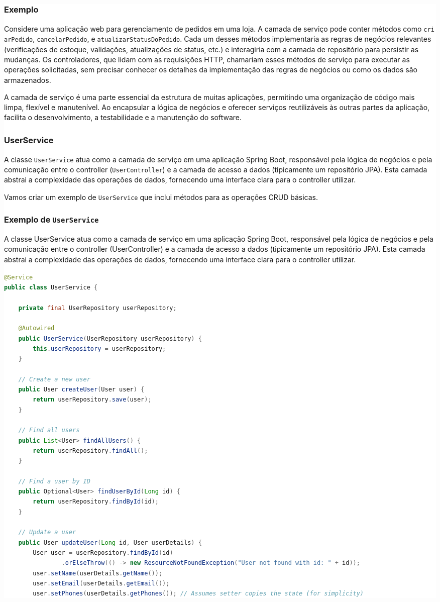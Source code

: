 ### Exemplo

Considere uma aplicação web para gerenciamento de pedidos em uma loja. A camada de serviço pode conter métodos como `criarPedido`, `cancelarPedido`, e `atualizarStatusDoPedido`. Cada um desses métodos implementaria as regras de negócios relevantes (verificações de estoque, validações, atualizações de status, etc.) e interagiria com a camada de repositório para persistir as mudanças. Os controladores, que lidam com as requisições HTTP, chamariam esses métodos de serviço para executar as operações solicitadas, sem precisar conhecer os detalhes da implementação das regras de negócios ou como os dados são armazenados.

A camada de serviço é uma parte essencial da estrutura de muitas aplicações, permitindo uma organização de código mais limpa, flexível e manutenível. Ao encapsular a lógica de negócios e oferecer serviços reutilizáveis às outras partes da aplicação, facilita o desenvolvimento, a testabilidade e a manutenção do software.

### UserService

A classe `UserService` atua como a camada de serviço em uma aplicação Spring Boot, responsável pela lógica de negócios e pela comunicação entre o controller (`UserController`) e a camada de acesso a dados (tipicamente um repositório JPA). Esta camada abstrai a complexidade das operações de dados, fornecendo uma interface clara para o controller utilizar.

Vamos criar um exemplo de `UserService` que inclui métodos para as operações CRUD básicas.

### Exemplo de `UserService`

A classe UserService atua como a camada de serviço em uma aplicação Spring Boot, responsável pela lógica de negócios e pela comunicação entre o controller (UserController) e a camada de acesso a dados (tipicamente um repositório JPA). Esta camada abstrai a complexidade das operações de dados, fornecendo uma interface clara para o controller utilizar.


```java
@Service
public class UserService {

    private final UserRepository userRepository;

    @Autowired
    public UserService(UserRepository userRepository) {
        this.userRepository = userRepository;
    }

    // Create a new user
    public User createUser(User user) {
        return userRepository.save(user);
    }

    // Find all users
    public List<User> findAllUsers() {
        return userRepository.findAll();
    }

    // Find a user by ID
    public Optional<User> findUserById(Long id) {
        return userRepository.findById(id);
    }

    // Update a user
    public User updateUser(Long id, User userDetails) {
        User user = userRepository.findById(id)
                .orElseThrow(() -> new ResourceNotFoundException("User not found with id: " + id));
        user.setName(userDetails.getName());
        user.setEmail(userDetails.getEmail());
        user.setPhones(userDetails.getPhones()); // Assumes setter copies the state (for simplicity)
```